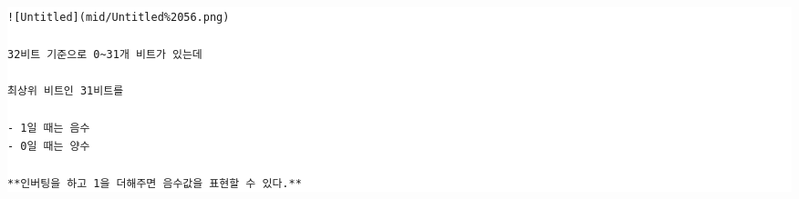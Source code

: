     ![Untitled](mid/Untitled%2056.png)
    
    32비트 기준으로 0~31개 비트가 있는데
    
    최상위 비트인 31비트를
    
    - 1일 때는 음수
    - 0일 때는 양수
    
    **인버팅을 하고 1을 더해주면 음수값을 표현할 수 있다.**
    